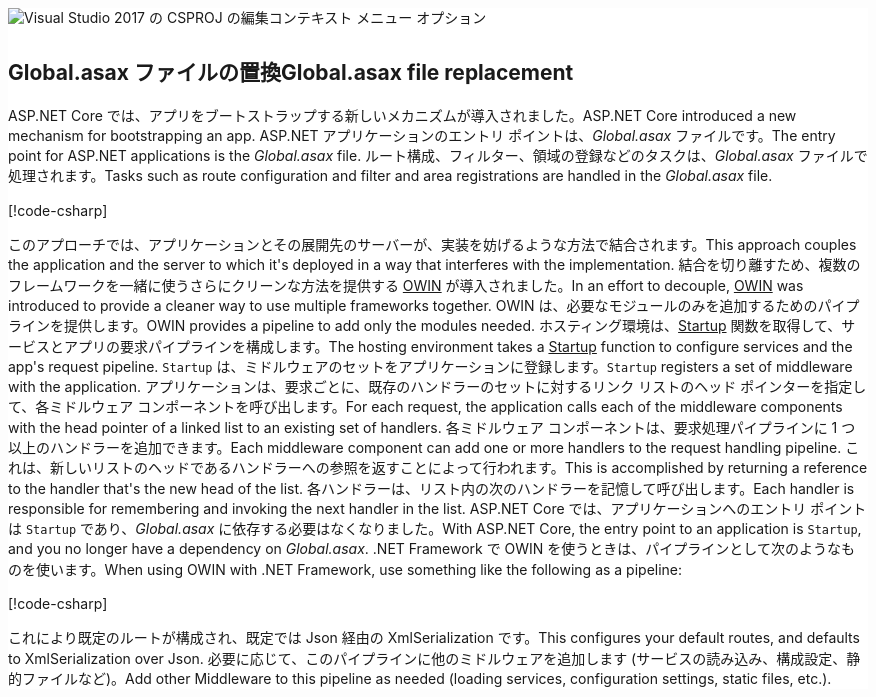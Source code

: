   ![Visual Studio 2017 の CSPROJ の編集コンテキスト メニュー オプション](_static/EditProjectVs2017.png)

## <a name="globalasax-file-replacement"></a><span data-ttu-id="d1d34-129">Global.asax ファイルの置換</span><span class="sxs-lookup"><span data-stu-id="d1d34-129">Global.asax file replacement</span></span>

<span data-ttu-id="d1d34-130">ASP.NET Core では、アプリをブートストラップする新しいメカニズムが導入されました。</span><span class="sxs-lookup"><span data-stu-id="d1d34-130">ASP.NET Core introduced a new mechanism for bootstrapping an app.</span></span> <span data-ttu-id="d1d34-131">ASP.NET アプリケーションのエントリ ポイントは、*Global.asax* ファイルです。</span><span class="sxs-lookup"><span data-stu-id="d1d34-131">The entry point for ASP.NET applications is the *Global.asax* file.</span></span> <span data-ttu-id="d1d34-132">ルート構成、フィルター、領域の登録などのタスクは、*Global.asax* ファイルで処理されます。</span><span class="sxs-lookup"><span data-stu-id="d1d34-132">Tasks such as route configuration and filter and area registrations are handled in the *Global.asax* file.</span></span>

[!code-csharp[](samples/globalasax-sample.cs)]

<span data-ttu-id="d1d34-133">このアプローチでは、アプリケーションとその展開先のサーバーが、実装を妨げるような方法で結合されます。</span><span class="sxs-lookup"><span data-stu-id="d1d34-133">This approach couples the application and the server to which it's deployed in a way that interferes with the implementation.</span></span> <span data-ttu-id="d1d34-134">結合を切り離すため、複数のフレームワークを一緒に使うさらにクリーンな方法を提供する [OWIN](http://owin.org/) が導入されました。</span><span class="sxs-lookup"><span data-stu-id="d1d34-134">In an effort to decouple, [OWIN](http://owin.org/) was introduced to provide a cleaner way to use multiple frameworks together.</span></span> <span data-ttu-id="d1d34-135">OWIN は、必要なモジュールのみを追加するためのパイプラインを提供します。</span><span class="sxs-lookup"><span data-stu-id="d1d34-135">OWIN provides a pipeline to add only the modules needed.</span></span> <span data-ttu-id="d1d34-136">ホスティング環境は、[Startup](xref:fundamentals/startup) 関数を取得して、サービスとアプリの要求パイプラインを構成します。</span><span class="sxs-lookup"><span data-stu-id="d1d34-136">The hosting environment takes a [Startup](xref:fundamentals/startup) function to configure services and the app's request pipeline.</span></span> <span data-ttu-id="d1d34-137">`Startup` は、ミドルウェアのセットをアプリケーションに登録します。</span><span class="sxs-lookup"><span data-stu-id="d1d34-137">`Startup` registers a set of middleware with the application.</span></span> <span data-ttu-id="d1d34-138">アプリケーションは、要求ごとに、既存のハンドラーのセットに対するリンク リストのヘッド ポインターを指定して、各ミドルウェア コンポーネントを呼び出します。</span><span class="sxs-lookup"><span data-stu-id="d1d34-138">For each request, the application calls each of the middleware components with the head pointer of a linked list to an existing set of handlers.</span></span> <span data-ttu-id="d1d34-139">各ミドルウェア コンポーネントは、要求処理パイプラインに 1 つ以上のハンドラーを追加できます。</span><span class="sxs-lookup"><span data-stu-id="d1d34-139">Each middleware component can add one or more handlers to the request handling pipeline.</span></span> <span data-ttu-id="d1d34-140">これは、新しいリストのヘッドであるハンドラーへの参照を返すことによって行われます。</span><span class="sxs-lookup"><span data-stu-id="d1d34-140">This is accomplished by returning a reference to the handler that's the new head of the list.</span></span> <span data-ttu-id="d1d34-141">各ハンドラーは、リスト内の次のハンドラーを記憶して呼び出します。</span><span class="sxs-lookup"><span data-stu-id="d1d34-141">Each handler is responsible for remembering and invoking the next handler in the list.</span></span> <span data-ttu-id="d1d34-142">ASP.NET Core では、アプリケーションへのエントリ ポイントは `Startup` であり、*Global.asax* に依存する必要はなくなりました。</span><span class="sxs-lookup"><span data-stu-id="d1d34-142">With ASP.NET Core, the entry point to an application is `Startup`, and you no longer have a dependency on *Global.asax*.</span></span> <span data-ttu-id="d1d34-143">.NET Framework で OWIN を使うときは、パイプラインとして次のようなものを使います。</span><span class="sxs-lookup"><span data-stu-id="d1d34-143">When using OWIN with .NET Framework, use something like the following as a pipeline:</span></span>

[!code-csharp[](samples/webapi-owin.cs)]

<span data-ttu-id="d1d34-144">これにより既定のルートが構成され、既定では Json 経由の XmlSerialization です。</span><span class="sxs-lookup"><span data-stu-id="d1d34-144">This configures your default routes, and defaults to XmlSerialization over Json.</span></span> <span data-ttu-id="d1d34-145">必要に応じて、このパイプラインに他のミドルウェアを追加します (サービスの読み込み、構成設定、静的ファイルなど)。</span><span class="sxs-lookup"><span data-stu-id="d1d34-145">Add other Middleware to this pipeline as needed (loading services, configuration settings, static files, etc.).</span></span>

